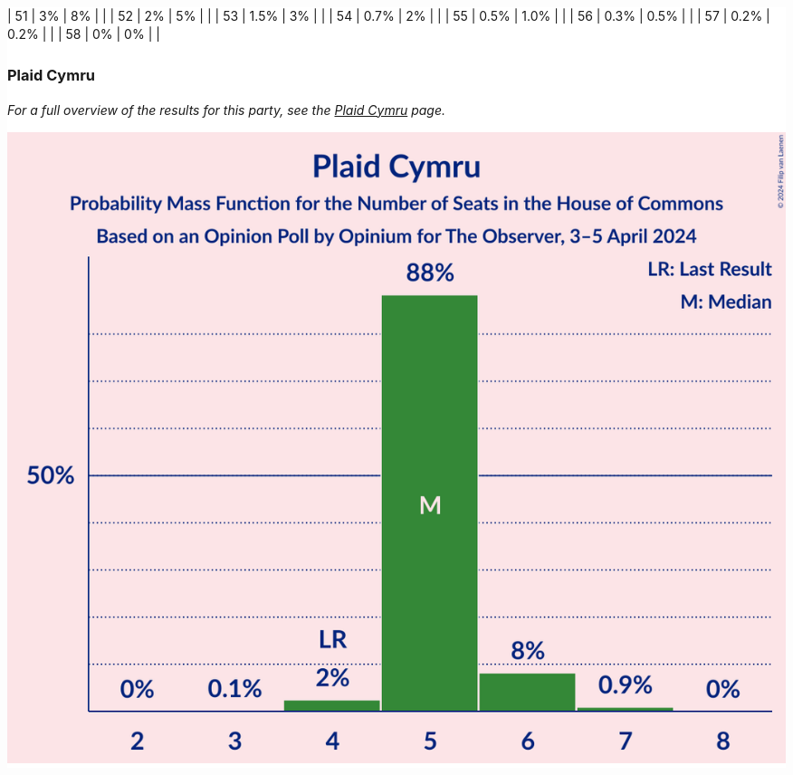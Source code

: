 | 51 | 3% | 8% |  |
| 52 | 2% | 5% |  |
| 53 | 1.5% | 3% |  |
| 54 | 0.7% | 2% |  |
| 55 | 0.5% | 1.0% |  |
| 56 | 0.3% | 0.5% |  |
| 57 | 0.2% | 0.2% |  |
| 58 | 0% | 0% |  |

### Plaid Cymru

*For a full overview of the results for this party, see the [Plaid Cymru](party-plaidcymru.html) page.*

![Graph with seats probability mass function not yet produced](2024-04-05-Opinium-seats-pmf-plaidcymru.png "Seats Probability Mass Function")
